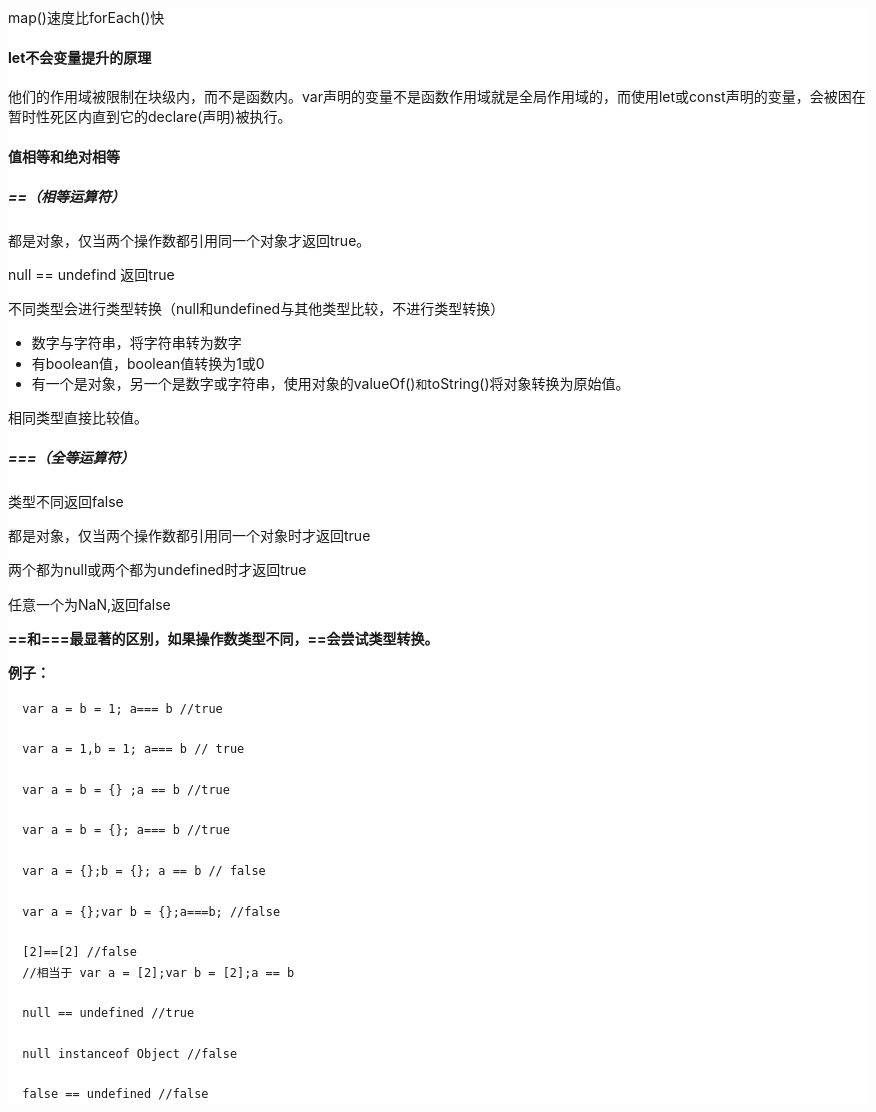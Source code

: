 map()速度比forEach()快

#### let不会变量提升的原理

他们的作用域被限制在块级内，而不是函数内。var声明的变量不是函数作用域就是全局作用域的，而使用let或const声明的变量，会被困在暂时性死区内直到它的declare(声明)被执行。



#### 值相等和绝对相等

##### ==（相等运算符）

都是对象，仅当两个操作数都引用同一个对象才返回true。

null == undefind 返回true

不同类型会进行类型转换（null和undefined与其他类型比较，不进行类型转换）

- 数字与字符串，将字符串转为数字
- 有boolean值，boolean值转换为1或0
- 有一个是对象，另一个是数字或字符串，使用对象的valueOf()`和`toString()将对象转换为原始值。

相同类型直接比较值。

##### ===（全等运算符）

类型不同返回false

都是对象，仅当两个操作数都引用同一个对象时才返回true

两个都为null或两个都为undefined时才返回true

任意一个为NaN,返回false

**==和===最显著的区别，如果操作数类型不同，==会尝试类型转换。**

**例子：**

```
  var a = b = 1; a=== b //true

  var a = 1,b = 1; a=== b // true

  var a = b = {} ;a == b //true
  
  var a = b = {}; a=== b //true

  var a = {};b = {}; a == b // false

  var a = {};var b = {};a===b; //false

  [2]==[2] //false
  //相当于 var a = [2];var b = [2];a == b
  
  null == undefined //true

  null instanceof Object //false

  false == undefined //false

```
